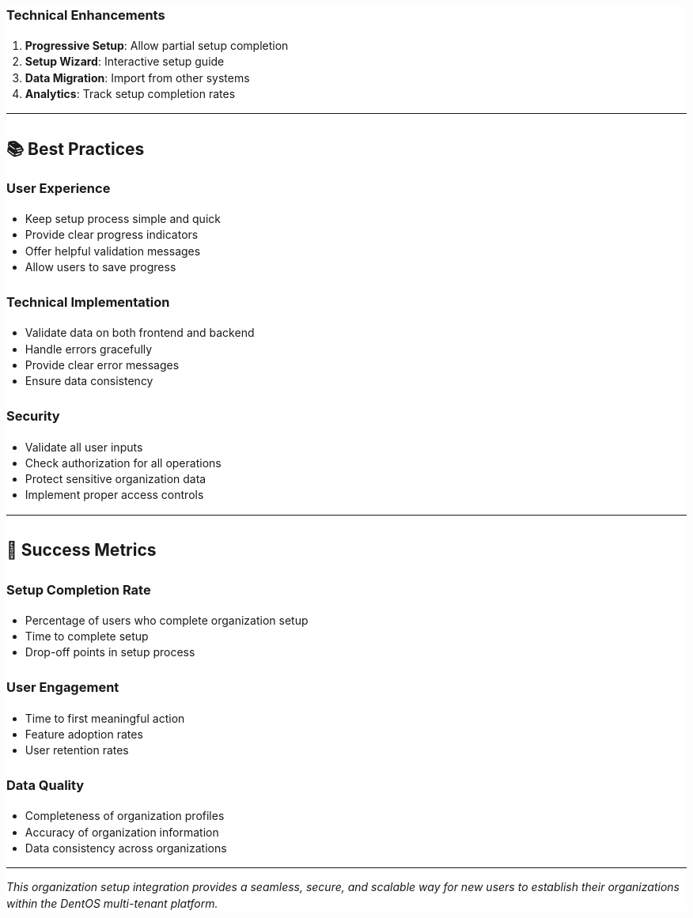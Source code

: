 ### **Technical Enhancements**
1. **Progressive Setup**: Allow partial setup completion
2. **Setup Wizard**: Interactive setup guide
3. **Data Migration**: Import from other systems
4. **Analytics**: Track setup completion rates

---

## 📚 **Best Practices**

### **User Experience**
- Keep setup process simple and quick
- Provide clear progress indicators
- Offer helpful validation messages
- Allow users to save progress

### **Technical Implementation**
- Validate data on both frontend and backend
- Handle errors gracefully
- Provide clear error messages
- Ensure data consistency

### **Security**
- Validate all user inputs
- Check authorization for all operations
- Protect sensitive organization data
- Implement proper access controls

---

## 🎯 **Success Metrics**

### **Setup Completion Rate**
- Percentage of users who complete organization setup
- Time to complete setup
- Drop-off points in setup process

### **User Engagement**
- Time to first meaningful action
- Feature adoption rates
- User retention rates

### **Data Quality**
- Completeness of organization profiles
- Accuracy of organization information
- Data consistency across organizations

---

*This organization setup integration provides a seamless, secure, and scalable way for new users to establish their organizations within the DentOS multi-tenant platform.* 